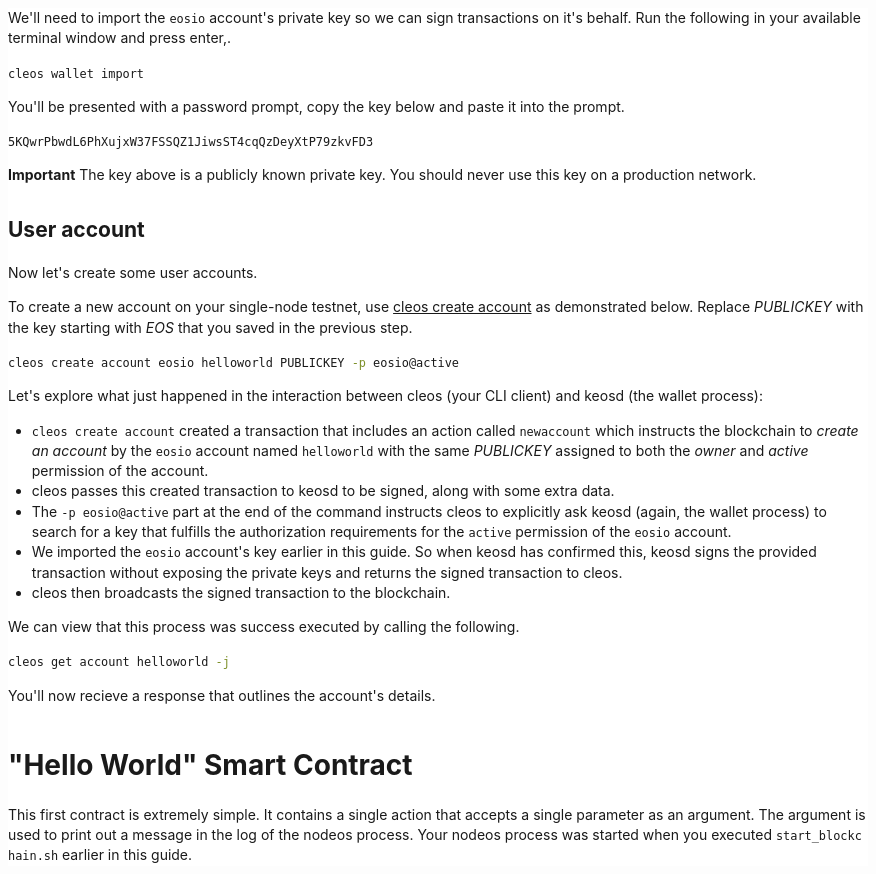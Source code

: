 We'll need to import the `eosio` account's private key so we can sign transactions on it's behalf. Run the following in your available terminal window and press enter,.

```bash
cleos wallet import
```

You'll be presented with a password prompt, copy the key below and paste it into the prompt. 

```bash
5KQwrPbwdL6PhXujxW37FSSQZ1JiwsST4cqQzDeyXtP79zkvFD3
```

**Important** The key above is a publicly known private key. You should never use this key on a production network.

## User account

Now let's create some user accounts.

To create a new account on your single-node testnet, use [cleos create account](https://developers.eos.io/eosio-cleos/reference#cleos-create-account) as demonstrated below. Replace *PUBLICKEY* with the key starting with *EOS* that you saved in the previous step.

```bash
cleos create account eosio helloworld PUBLICKEY -p eosio@active
```

Let's explore what just happened in the interaction between cleos (your CLI client) and keosd (the wallet process):

- `cleos create account` created a transaction that includes an action called `newaccount` which instructs the blockchain to *create an account* by the `eosio` account named `helloworld` with the same *PUBLICKEY* assigned to both the *owner* and *active* permission of the account. 
- cleos passes this created transaction to keosd to be signed, along with some extra data. 
- The `-p eosio@active` part at the end of the command instructs cleos to explicitly ask keosd (again, the wallet process) to search for a key that fulfills the authorization requirements for the `active` permission  of the `eosio` account. 
- We imported the `eosio` account's key earlier in this guide. So when keosd has confirmed this, keosd signs the provided transaction without exposing the private keys and returns the signed transaction to cleos.
- cleos then broadcasts the signed transaction to the blockchain. 

We can view that this process was success executed by calling the following. 

```bash
cleos get account helloworld -j
```

You'll now recieve a response that outlines the account's details.

# "Hello World" Smart Contract

This first contract is extremely simple. It contains a single action that accepts a single parameter as an argument. The argument is used to print out a message in the log of the nodeos process. Your nodeos process was started when you executed `start_blockchain.sh` earlier in this guide. 
